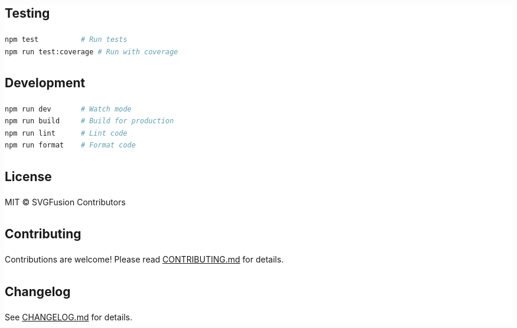 ## Testing

```bash
npm test          # Run tests
npm run test:coverage # Run with coverage
```

## Development

```bash
npm run dev       # Watch mode
npm run build     # Build for production
npm run lint      # Lint code
npm run format    # Format code
```

## License

MIT © SVGFusion Contributors

## Contributing

Contributions are welcome! Please read [CONTRIBUTING.md](./CONTRIBUTING.md) for details.

## Changelog

See [CHANGELOG.md](./CHANGELOG.md) for details.
